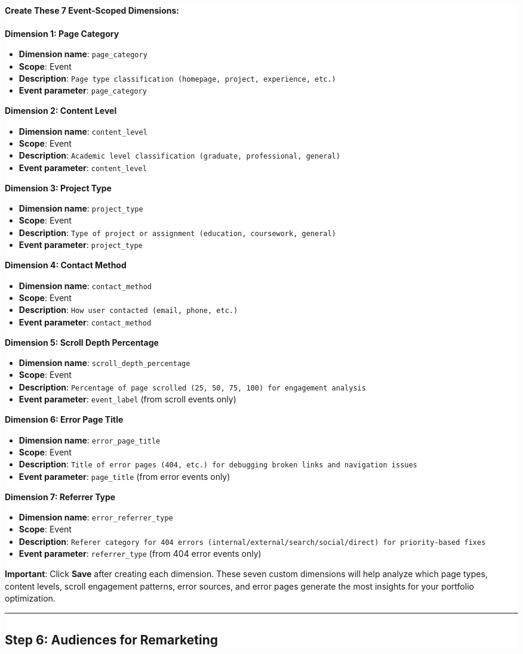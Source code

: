 #### Create These 7 Event-Scoped Dimensions:

**Dimension 1: Page Category**
- **Dimension name**: `page_category`
- **Scope**: Event
- **Description**: `Page type classification (homepage, project, experience, etc.)`
- **Event parameter**: `page_category`

**Dimension 2: Content Level**
- **Dimension name**: `content_level`
- **Scope**: Event  
- **Description**: `Academic level classification (graduate, professional, general)`
- **Event parameter**: `content_level`

**Dimension 3: Project Type**
- **Dimension name**: `project_type`
- **Scope**: Event
- **Description**: `Type of project or assignment (education, coursework, general)`
- **Event parameter**: `project_type`

**Dimension 4: Contact Method**
- **Dimension name**: `contact_method`
- **Scope**: Event
- **Description**: `How user contacted (email, phone, etc.)`
- **Event parameter**: `contact_method`

**Dimension 5: Scroll Depth Percentage**
- **Dimension name**: `scroll_depth_percentage`
- **Scope**: Event
- **Description**: `Percentage of page scrolled (25, 50, 75, 100) for engagement analysis`
- **Event parameter**: `event_label` (from scroll events only)

**Dimension 6: Error Page Title**
- **Dimension name**: `error_page_title`
- **Scope**: Event
- **Description**: `Title of error pages (404, etc.) for debugging broken links and navigation issues`
- **Event parameter**: `page_title` (from error events only)

**Dimension 7: Referrer Type**
- **Dimension name**: `error_referrer_type`
- **Scope**: Event
- **Description**: `Referer category for 404 errors (internal/external/search/social/direct) for priority-based fixes`
- **Event parameter**: `referrer_type` (from 404 error events only)

**Important**: Click **Save** after creating each dimension. These seven custom dimensions will help analyze which page types, content levels, scroll engagement patterns, error sources, and error pages generate the most insights for your portfolio optimization.

---

## Step 6: Audiences for Remarketing
